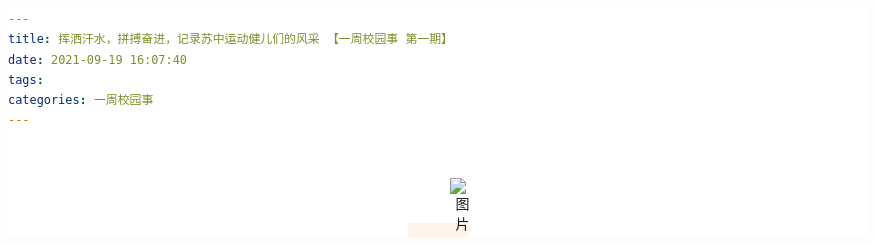 ```yaml
---
title: 挥洒汗水，拼搏奋进，记录苏中运动健儿们的风采 【一周校园事 第一期】
date: 2021-09-19 16:07:40
tags:
categories: 一周校园事
---
```


<div class="rich_media_content" id="js_content" style="visibility: visible">
  <section data-role="paragraph" style="visibility: visible">
    <p style="visibility: visible"><br style="visibility: visible" /></p>
  </section>
  <section data-tools="135编辑器" data-id="105666" style="visibility: visible">
    <section style="text-align: center; margin: 10px auto; visibility: visible">
      <section style="display: inline-block; visibility: visible">
        <section
          style="
            display: flex;
            justify-content: flex-end;
            margin-bottom: -12px;
            transform: translate(7px, 0px);
            visibility: visible;
          "
        >
          <section
            style="box-sizing: border-box; width: 25px; visibility: visible"
          >
            <img
              data-ratio="0.72"
              data-src="https://mmbiz.qpic.cn/mmbiz_png/Rgzueor5wxNAar5yJhKST4WicrWmvE2Po1WJbHnGGic3PKtYgtHKvyiaHERL91o17cx6Aic9jNJ6Cy5UWpAicG9YhdA/640?wx_fmt=png"
              data-type="png"
              data-w="33"
              data-width="100%"
              style="
                box-sizing: border-box;
                display: block;
                visibility: visible !important;
                width: 100% !important;
                height: auto !important;
              "
              _width="100%"
              src="https://mmbiz.qpic.cn/mmbiz_png/Rgzueor5wxNAar5yJhKST4WicrWmvE2Po1WJbHnGGic3PKtYgtHKvyiaHERL91o17cx6Aic9jNJ6Cy5UWpAicG9YhdA/640?wx_fmt=png&amp;wxfrom=5&amp;wx_lazy=1&amp;wx_co=1"
              crossorigin="anonymous"
              alt="图片"
              data-fail="0"
            />
          </section>
        </section>
        <section
          style="
            background-color: rgb(255, 244, 235);
            padding: 7px 30px;
            box-sizing: border-box;
            visibility: visible;
          "
        >
          <section
            data-brushtype="text"
            style="
              font-size: 16px;